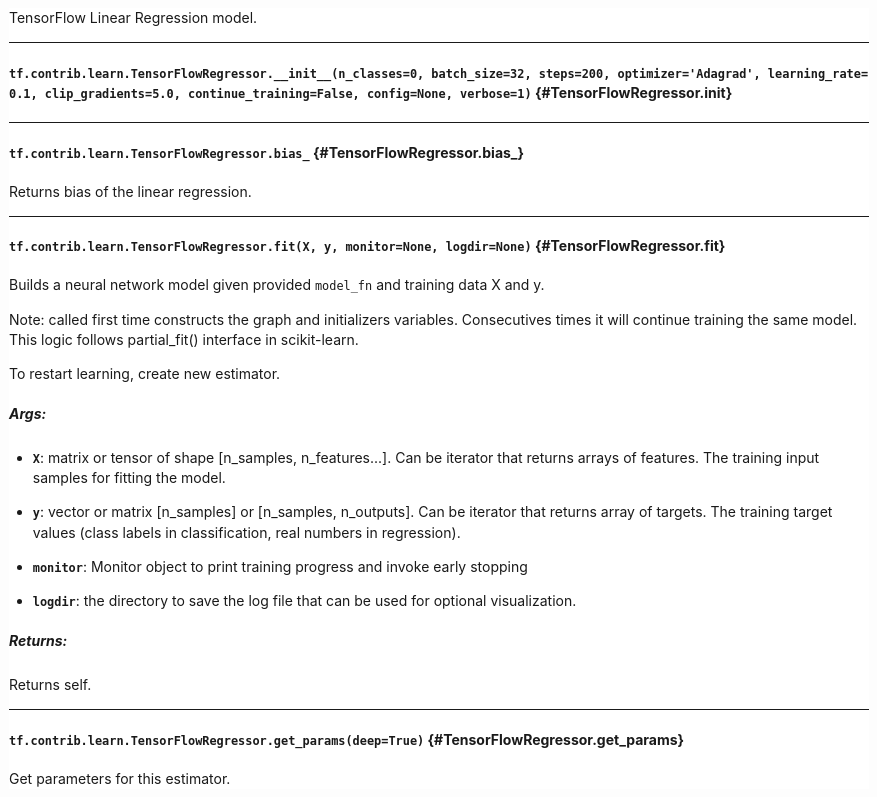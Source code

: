 TensorFlow Linear Regression model.
- - -

#### `tf.contrib.learn.TensorFlowRegressor.__init__(n_classes=0, batch_size=32, steps=200, optimizer='Adagrad', learning_rate=0.1, clip_gradients=5.0, continue_training=False, config=None, verbose=1)` {#TensorFlowRegressor.__init__}




- - -

#### `tf.contrib.learn.TensorFlowRegressor.bias_` {#TensorFlowRegressor.bias_}

Returns bias of the linear regression.


- - -

#### `tf.contrib.learn.TensorFlowRegressor.fit(X, y, monitor=None, logdir=None)` {#TensorFlowRegressor.fit}

Builds a neural network model given provided `model_fn` and training
data X and y.

Note: called first time constructs the graph and initializers
variables. Consecutives times it will continue training the same model.
This logic follows partial_fit() interface in scikit-learn.

To restart learning, create new estimator.

##### Args:


*  <b>`X`</b>: matrix or tensor of shape [n_samples, n_features...]. Can be
  iterator that returns arrays of features. The training input
  samples for fitting the model.

*  <b>`y`</b>: vector or matrix [n_samples] or [n_samples, n_outputs]. Can be
  iterator that returns array of targets. The training target values
  (class labels in classification, real numbers in regression).

*  <b>`monitor`</b>: Monitor object to print training progress and invoke early
    stopping
*  <b>`logdir`</b>: the directory to save the log file that can be used for
  optional visualization.

##### Returns:

  Returns self.


- - -

#### `tf.contrib.learn.TensorFlowRegressor.get_params(deep=True)` {#TensorFlowRegressor.get_params}

Get parameters for this estimator.
